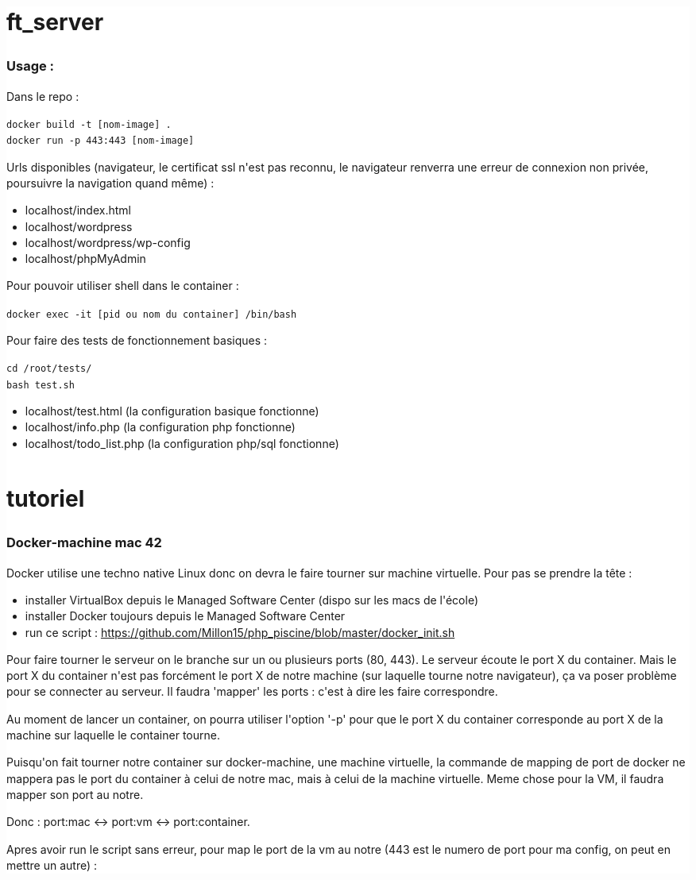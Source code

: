 # ft_server

### Usage :

Dans le repo :

    docker build -t [nom-image] .
    docker run -p 443:443 [nom-image]
    
Urls disponibles (navigateur, le certificat ssl n'est pas reconnu, le navigateur renverra une erreur de connexion non privée, poursuivre la navigation quand même) :
- localhost/index.html
- localhost/wordpress
- localhost/wordpress/wp-config
- localhost/phpMyAdmin

Pour pouvoir utiliser shell dans le container :
    
    docker exec -it [pid ou nom du container] /bin/bash

Pour faire des tests de fonctionnement basiques : 

    cd /root/tests/
    bash test.sh
    
- localhost/test.html (la configuration basique fonctionne)
- localhost/info.php (la configuration php fonctionne)
- localhost/todo_list.php (la configuration php/sql fonctionne)

# tutoriel

### Docker-machine mac 42

Docker utilise une techno native Linux donc on devra le faire tourner sur machine virtuelle. Pour pas se prendre la tête :

- installer VirtualBox depuis le Managed Software Center (dispo sur les macs de l'école)
- installer Docker toujours depuis le Managed Software Center
- run ce script : https://github.com/Millon15/php_piscine/blob/master/docker_init.sh

Pour faire tourner le serveur on le branche sur un ou plusieurs ports (80, 443). Le serveur écoute le port X du container. Mais le port X du container n'est pas forcément le port X de notre machine (sur laquelle tourne notre navigateur), ça va poser problème pour se connecter au serveur. Il faudra 'mapper' les ports : c'est à dire les faire correspondre.

Au moment de lancer un container, on pourra utiliser l'option '-p' pour que le port X du container corresponde au port X de la machine sur laquelle le container tourne.

Puisqu'on fait tourner notre container sur docker-machine, une machine virtuelle, la commande de mapping de port de docker ne mappera pas le port du container à celui de notre mac, mais à celui de la machine virtuelle. Meme chose pour la VM, il faudra mapper son port au notre.

Donc : port:mac <-> port:vm <-> port:container.

Apres avoir run le script sans erreur, pour map le port de la vm au notre (443 est le numero de port pour ma config, on peut en mettre un autre) :
